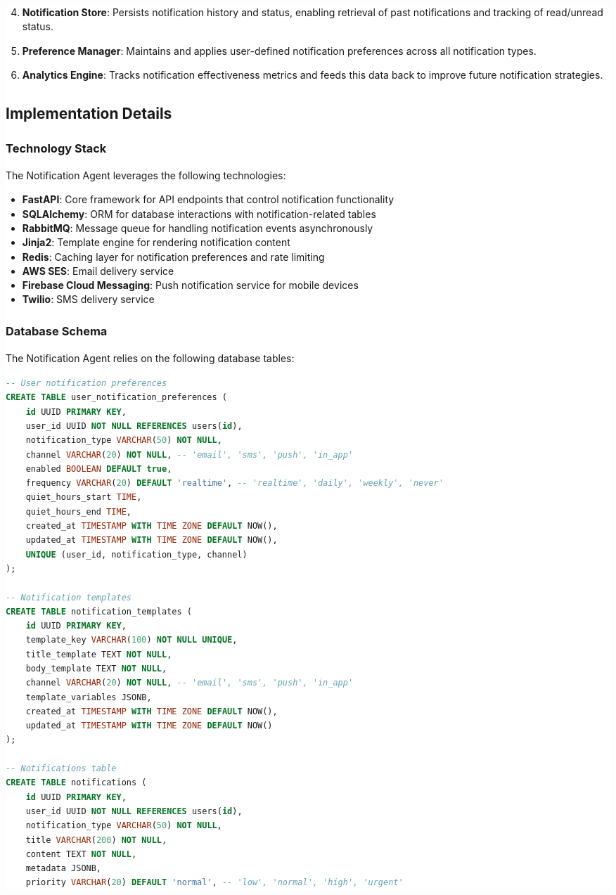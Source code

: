 4. **Notification Store**: Persists notification history and status, enabling retrieval of past notifications and tracking of read/unread status.

5. **Preference Manager**: Maintains and applies user-defined notification preferences across all notification types.

6. **Analytics Engine**: Tracks notification effectiveness metrics and feeds this data back to improve future notification strategies.

## Implementation Details

### Technology Stack

The Notification Agent leverages the following technologies:

- **FastAPI**: Core framework for API endpoints that control notification functionality
- **SQLAlchemy**: ORM for database interactions with notification-related tables
- **RabbitMQ**: Message queue for handling notification events asynchronously
- **Jinja2**: Template engine for rendering notification content
- **Redis**: Caching layer for notification preferences and rate limiting
- **AWS SES**: Email delivery service
- **Firebase Cloud Messaging**: Push notification service for mobile devices
- **Twilio**: SMS delivery service

### Database Schema

The Notification Agent relies on the following database tables:

```sql
-- User notification preferences
CREATE TABLE user_notification_preferences (
    id UUID PRIMARY KEY,
    user_id UUID NOT NULL REFERENCES users(id),
    notification_type VARCHAR(50) NOT NULL,
    channel VARCHAR(20) NOT NULL, -- 'email', 'sms', 'push', 'in_app'
    enabled BOOLEAN DEFAULT true,
    frequency VARCHAR(20) DEFAULT 'realtime', -- 'realtime', 'daily', 'weekly', 'never'
    quiet_hours_start TIME,
    quiet_hours_end TIME,
    created_at TIMESTAMP WITH TIME ZONE DEFAULT NOW(),
    updated_at TIMESTAMP WITH TIME ZONE DEFAULT NOW(),
    UNIQUE (user_id, notification_type, channel)
);

-- Notification templates
CREATE TABLE notification_templates (
    id UUID PRIMARY KEY,
    template_key VARCHAR(100) NOT NULL UNIQUE,
    title_template TEXT NOT NULL,
    body_template TEXT NOT NULL,
    channel VARCHAR(20) NOT NULL, -- 'email', 'sms', 'push', 'in_app'
    template_variables JSONB,
    created_at TIMESTAMP WITH TIME ZONE DEFAULT NOW(),
    updated_at TIMESTAMP WITH TIME ZONE DEFAULT NOW()
);

-- Notifications table
CREATE TABLE notifications (
    id UUID PRIMARY KEY,
    user_id UUID NOT NULL REFERENCES users(id),
    notification_type VARCHAR(50) NOT NULL,
    title VARCHAR(200) NOT NULL,
    content TEXT NOT NULL,
    metadata JSONB,
    priority VARCHAR(20) DEFAULT 'normal', -- 'low', 'normal', 'high', 'urgent'
```